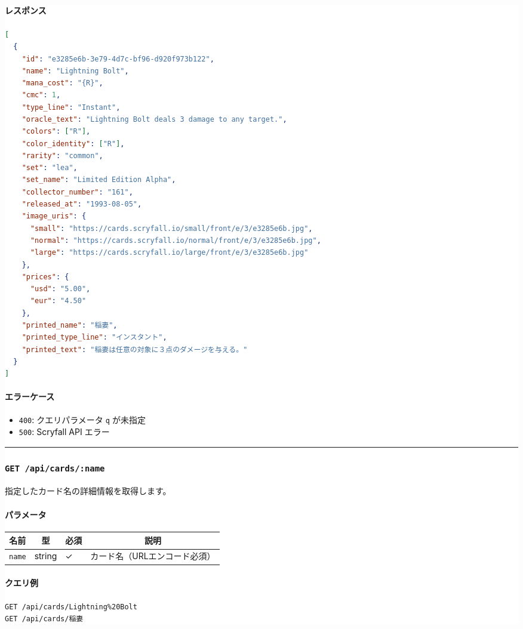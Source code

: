 #### レスポンス
```json
[
  {
    "id": "e3285e6b-3e79-4d7c-bf96-d920f973b122",
    "name": "Lightning Bolt",
    "mana_cost": "{R}",
    "cmc": 1,
    "type_line": "Instant",
    "oracle_text": "Lightning Bolt deals 3 damage to any target.",
    "colors": ["R"],
    "color_identity": ["R"],
    "rarity": "common",
    "set": "lea",
    "set_name": "Limited Edition Alpha",
    "collector_number": "161",
    "released_at": "1993-08-05",
    "image_uris": {
      "small": "https://cards.scryfall.io/small/front/e/3/e3285e6b.jpg",
      "normal": "https://cards.scryfall.io/normal/front/e/3/e3285e6b.jpg",
      "large": "https://cards.scryfall.io/large/front/e/3/e3285e6b.jpg"
    },
    "prices": {
      "usd": "5.00",
      "eur": "4.50"
    },
    "printed_name": "稲妻",
    "printed_type_line": "インスタント",
    "printed_text": "稲妻は任意の対象に３点のダメージを与える。"
  }
]
```

#### エラーケース
- `400`: クエリパラメータ `q` が未指定
- `500`: Scryfall API エラー

---

### `GET /api/cards/:name`

指定したカード名の詳細情報を取得します。

#### パラメータ
| 名前 | 型 | 必須 | 説明 |
|------|----|----|------|
| `name` | string | ✓ | カード名（URLエンコード必須） |

#### クエリ例
```
GET /api/cards/Lightning%20Bolt
GET /api/cards/稲妻
```
